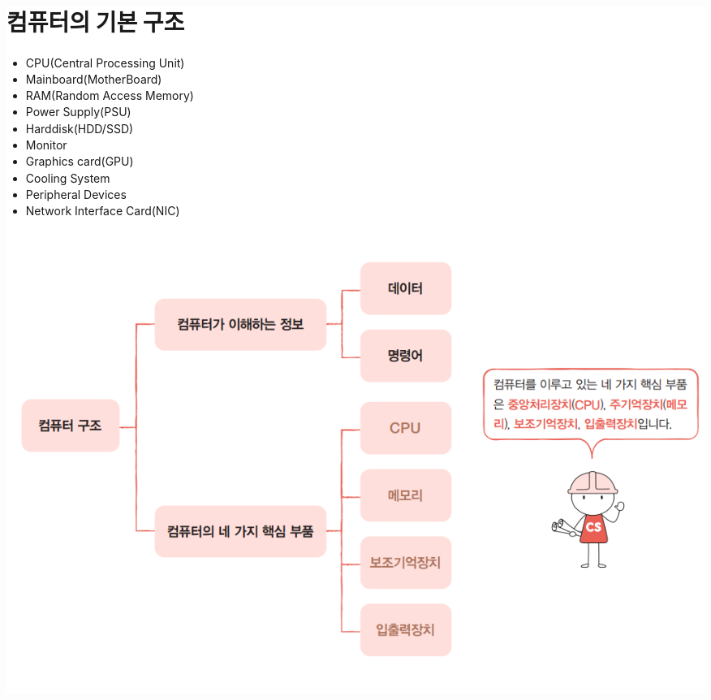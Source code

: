 # 컴퓨터의 기본 구조

- CPU(Central Processing Unit)
- Mainboard(MotherBoard)
- RAM(Random Access Memory)
- Power Supply(PSU)
- Harddisk(HDD/SSD)
- Monitor 
- Graphics card(GPU)
- Cooling System
- Peripheral Devices 
- Network Interface Card(NIC)

![Computer1](images/Computer1.png)